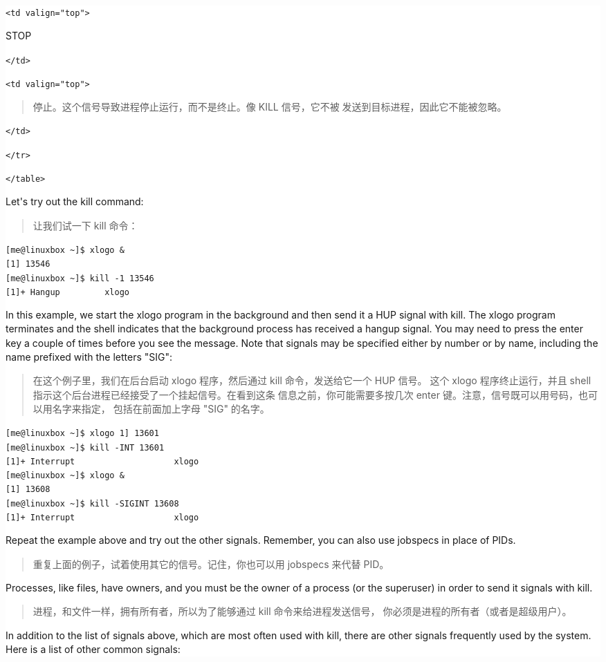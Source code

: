 ```{=html}
<td valign="top">
```
STOP
```{=html}
</td>
```
```{=html}
<td valign="top">
```
> 停止。这个信号导致进程停止运行，而不是终止。像 KILL 信号，它不被 发送到目标进程，因此它不能被忽略。
```{=html}
</td>
```
```{=html}
</tr>
```
```{=html}
</table>
```
Let's try out the kill command:

> 让我们试一下 kill 命令：

    [me@linuxbox ~]$ xlogo &
    [1] 13546
    [me@linuxbox ~]$ kill -1 13546
    [1]+ Hangup         xlogo

In this example, we start the xlogo program in the background and then send it a HUP signal with kill. The xlogo program terminates and the shell indicates that the background process has received a hangup signal. You may need to press the enter key a couple of times before you see the message. Note that signals may be specified either by number or by name, including the name prefixed with the letters "SIG":

> 在这个例子里，我们在后台启动 xlogo 程序，然后通过 kill 命令，发送给它一个 HUP 信号。 这个 xlogo 程序终止运行，并且 shell 指示这个后台进程已经接受了一个挂起信号。在看到这条 信息之前，你可能需要多按几次 enter 键。注意，信号既可以用号码，也可以用名字来指定， 包括在前面加上字母 "SIG" 的名字。

    [me@linuxbox ~]$ xlogo 1] 13601
    [me@linuxbox ~]$ kill -INT 13601
    [1]+ Interrupt                    xlogo
    [me@linuxbox ~]$ xlogo &
    [1] 13608
    [me@linuxbox ~]$ kill -SIGINT 13608
    [1]+ Interrupt                    xlogo

Repeat the example above and try out the other signals. Remember, you can also use jobspecs in place of PIDs.

> 重复上面的例子，试着使用其它的信号。记住，你也可以用 jobspecs 来代替 PID。

Processes, like files, have owners, and you must be the owner of a process (or the superuser) in order to send it signals with kill.

> 进程，和文件一样，拥有所有者，所以为了能够通过 kill 命令来给进程发送信号， 你必须是进程的所有者（或者是超级用户）。

In addition to the list of signals above, which are most often used with kill, there are other signals frequently used by the system. Here is a list of other common signals:
